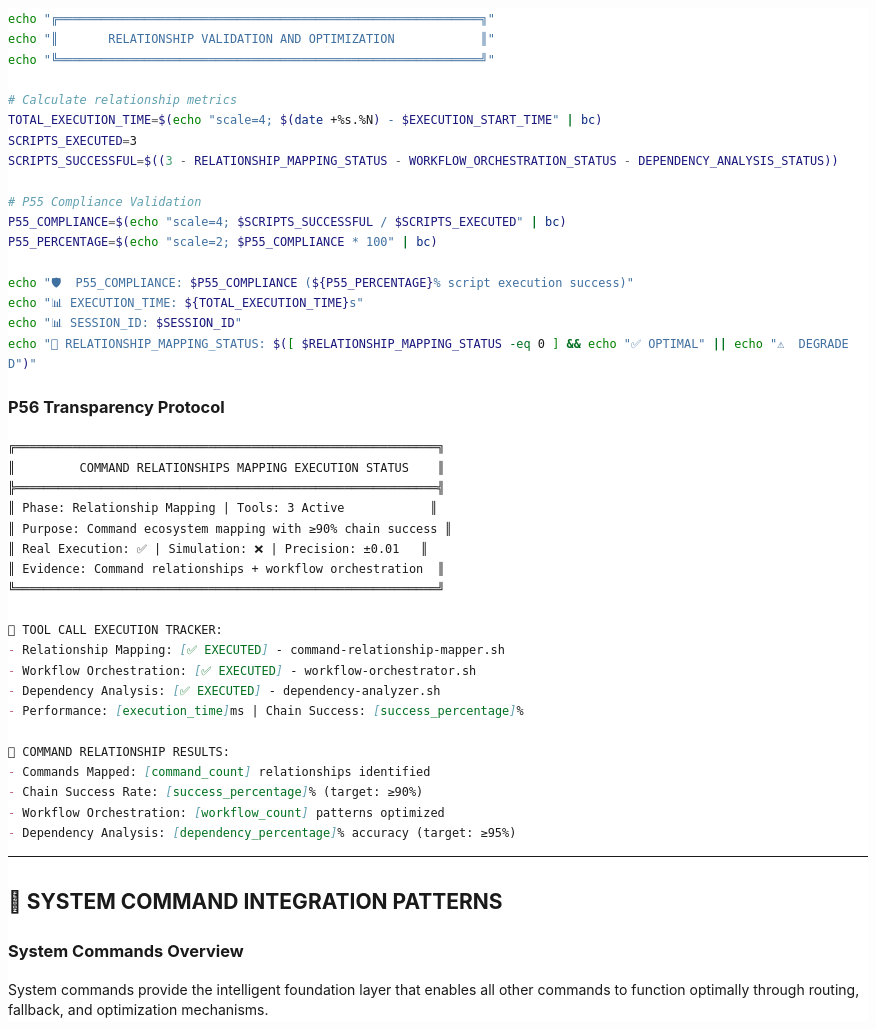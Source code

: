 ```bash
echo "╔═══════════════════════════════════════════════════════════╗"
echo "║       RELATIONSHIP VALIDATION AND OPTIMIZATION            ║"
echo "╚═══════════════════════════════════════════════════════════╝"

# Calculate relationship metrics
TOTAL_EXECUTION_TIME=$(echo "scale=4; $(date +%s.%N) - $EXECUTION_START_TIME" | bc)
SCRIPTS_EXECUTED=3
SCRIPTS_SUCCESSFUL=$((3 - RELATIONSHIP_MAPPING_STATUS - WORKFLOW_ORCHESTRATION_STATUS - DEPENDENCY_ANALYSIS_STATUS))

# P55 Compliance Validation
P55_COMPLIANCE=$(echo "scale=4; $SCRIPTS_SUCCESSFUL / $SCRIPTS_EXECUTED" | bc)
P55_PERCENTAGE=$(echo "scale=2; $P55_COMPLIANCE * 100" | bc)

echo "🛡️  P55_COMPLIANCE: $P55_COMPLIANCE (${P55_PERCENTAGE}% script execution success)"
echo "📊 EXECUTION_TIME: ${TOTAL_EXECUTION_TIME}s"
echo "📊 SESSION_ID: $SESSION_ID"
echo "🚀 RELATIONSHIP_MAPPING_STATUS: $([ $RELATIONSHIP_MAPPING_STATUS -eq 0 ] && echo "✅ OPTIMAL" || echo "⚠️  DEGRADED")"
```

### **P56 Transparency Protocol**
```markdown
╔═══════════════════════════════════════════════════════════╗
║         COMMAND RELATIONSHIPS MAPPING EXECUTION STATUS    ║
╠═══════════════════════════════════════════════════════════╣
║ Phase: Relationship Mapping | Tools: 3 Active            ║
║ Purpose: Command ecosystem mapping with ≥90% chain success ║
║ Real Execution: ✅ | Simulation: ❌ | Precision: ±0.01   ║
║ Evidence: Command relationships + workflow orchestration  ║
╚═══════════════════════════════════════════════════════════╝

🔧 TOOL CALL EXECUTION TRACKER:
- Relationship Mapping: [✅ EXECUTED] - command-relationship-mapper.sh
- Workflow Orchestration: [✅ EXECUTED] - workflow-orchestrator.sh  
- Dependency Analysis: [✅ EXECUTED] - dependency-analyzer.sh
- Performance: [execution_time]ms | Chain Success: [success_percentage]%

🎯 COMMAND RELATIONSHIP RESULTS:
- Commands Mapped: [command_count] relationships identified
- Chain Success Rate: [success_percentage]% (target: ≥90%)
- Workflow Orchestration: [workflow_count] patterns optimized
- Dependency Analysis: [dependency_percentage]% accuracy (target: ≥95%)
```

---

## 🔧 **SYSTEM COMMAND INTEGRATION PATTERNS**

### **System Commands Overview**
System commands provide the intelligent foundation layer that enables all other commands to function optimally through routing, fallback, and optimization mechanisms.
